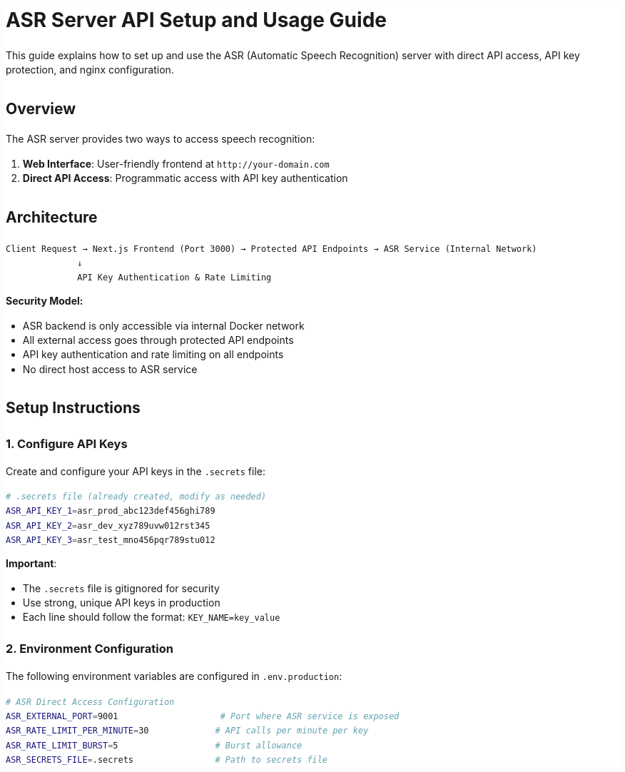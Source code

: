 # ASR Server API Setup and Usage Guide

This guide explains how to set up and use the ASR (Automatic Speech Recognition) server with direct API access, API key protection, and nginx configuration.

## Overview

The ASR server provides two ways to access speech recognition:
1. **Web Interface**: User-friendly frontend at `http://your-domain.com`
2. **Direct API Access**: Programmatic access with API key authentication

## Architecture

```
Client Request → Next.js Frontend (Port 3000) → Protected API Endpoints → ASR Service (Internal Network)
              ↓
              API Key Authentication & Rate Limiting
```

**Security Model:**
- ASR backend is only accessible via internal Docker network
- All external access goes through protected API endpoints
- API key authentication and rate limiting on all endpoints
- No direct host access to ASR service

## Setup Instructions

### 1. Configure API Keys

Create and configure your API keys in the `.secrets` file:

```bash
# .secrets file (already created, modify as needed)
ASR_API_KEY_1=asr_prod_abc123def456ghi789
ASR_API_KEY_2=asr_dev_xyz789uvw012rst345
ASR_API_KEY_3=asr_test_mno456pqr789stu012
```

**Important**: 
- The `.secrets` file is gitignored for security
- Use strong, unique API keys in production
- Each line should follow the format: `KEY_NAME=key_value`

### 2. Environment Configuration

The following environment variables are configured in `.env.production`:

```bash
# ASR Direct Access Configuration
ASR_EXTERNAL_PORT=9001                    # Port where ASR service is exposed
ASR_RATE_LIMIT_PER_MINUTE=30             # API calls per minute per key
ASR_RATE_LIMIT_BURST=5                   # Burst allowance
ASR_SECRETS_FILE=.secrets                # Path to secrets file
```
